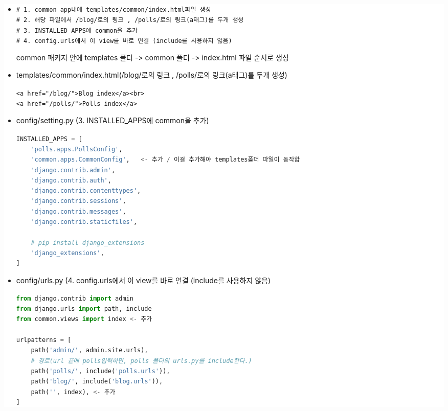 - ```
  # 1. common app내에 templates/common/index.html파일 생성
  # 2. 해당 파일에서 /blog/로의 링크 , /polls/로의 링크(a태그)를 두개 생성
  # 3. INSTALLED_APPS에 common을 추가
  # 4. config.urls에서 이 view를 바로 연결 (include를 사용하지 않음)
  ```

  common 패키지 안에 templates 폴더 -> common 폴더 -> index.html 파일 순서로 생성

- templates/common/index.html(/blog/로의 링크 , /polls/로의 링크(a태그)를 두개 생성)

  ```
  <a href="/blog/">Blog index</a><br>
  <a href="/polls/">Polls index</a>
  ```

- config/setting.py (3. INSTALLED_APPS에 common을 추가)

  ```python
  INSTALLED_APPS = [
      'polls.apps.PollsConfig',
      'common.apps.CommonConfig',	<- 추가 / 이걸 추가해야 templates폴더 파일이 동작함
      'django.contrib.admin',
      'django.contrib.auth',
      'django.contrib.contenttypes',
      'django.contrib.sessions',
      'django.contrib.messages',
      'django.contrib.staticfiles',
  
      # pip install django_extensions
      'django_extensions',
  ]
  ```

- config/urls.py (4. config.urls에서 이 view를 바로 연결 (include를 사용하지 않음)

  ```python
  from django.contrib import admin
  from django.urls import path, include
  from common.views import index <- 추가
  
  urlpatterns = [
      path('admin/', admin.site.urls),
      # 경로(url 끝에 polls입력하면, polls 폴더의 urls.py를 include한다.)
      path('polls/', include('polls.urls')),
      path('blog/', include('blog.urls')),
      path('', index), <- 추가
  ]
  ```

